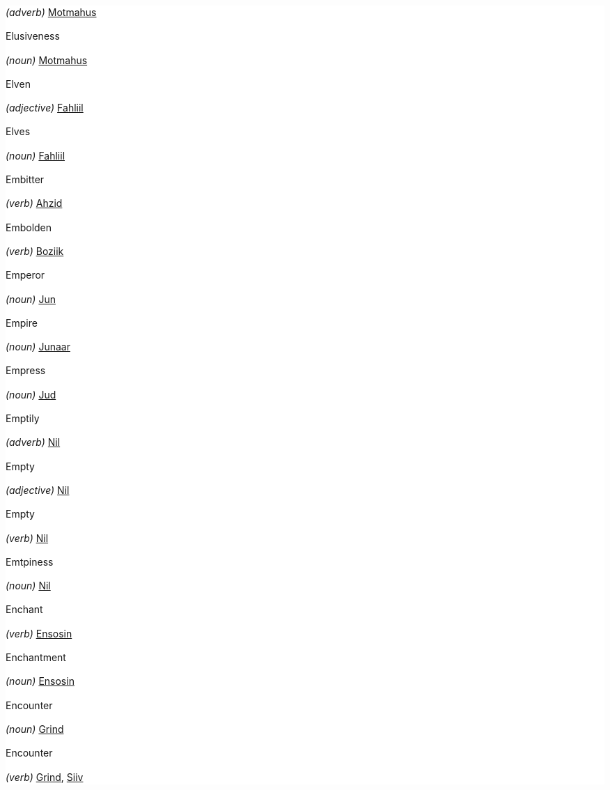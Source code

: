 _(adverb)_ [Motmahus](https://www.thuum.org/word.php?w=983)

Elusiveness

_(noun)_ [Motmahus](https://www.thuum.org/word.php?w=983)

Elven

_(adjective)_ [Fahliil](https://www.thuum.org/word.php?w=767)

Elves

_(noun)_ [Fahliil](https://www.thuum.org/word.php?w=767)

Embitter

_(verb)_ [Ahzid](https://www.thuum.org/word.php?w=668)

Embolden

_(verb)_ [Boziik](https://www.thuum.org/word.php?w=695)

Emperor

_(noun)_ [Jun](https://www.thuum.org/word.php?w=860)

Empire

_(noun)_ [Junaar](https://www.thuum.org/word.php?w=861)

Empress

_(noun)_ [Jud](https://www.thuum.org/word.php?w=858)

Emptily

_(adverb)_ [Nil](https://www.thuum.org/word.php?w=1013)

Empty

_(adjective)_ [Nil](https://www.thuum.org/word.php?w=1013)

Empty

_(verb)_ [Nil](https://www.thuum.org/word.php?w=1013)

Emtpiness

_(noun)_ [Nil](https://www.thuum.org/word.php?w=1013)

Enchant

_(verb)_ [Ensosin](https://www.thuum.org/word.php?w=755)

Enchantment

_(noun)_ [Ensosin](https://www.thuum.org/word.php?w=755)

Encounter

_(noun)_ [Grind](https://www.thuum.org/word.php?w=818)

Encounter

_(verb)_ [Grind](https://www.thuum.org/word.php?w=818), [Siiv](https://www.thuum.org/word.php?w=1128)
